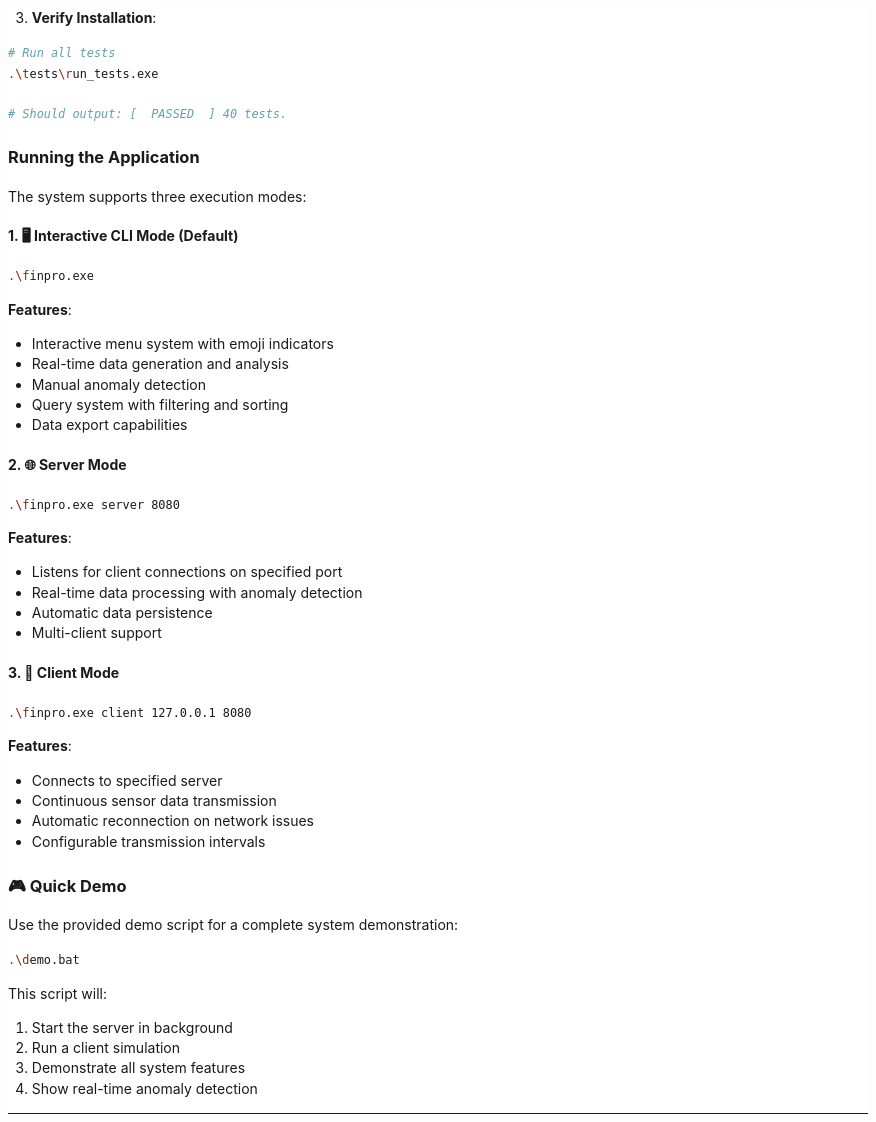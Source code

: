3. **Verify Installation**:
```bash
# Run all tests
.\tests\run_tests.exe

# Should output: [  PASSED  ] 40 tests.
```

### Running the Application

The system supports three execution modes:

#### 1. 🖥️ Interactive CLI Mode (Default)
```bash
.\finpro.exe
```
**Features**:
- Interactive menu system with emoji indicators
- Real-time data generation and analysis
- Manual anomaly detection
- Query system with filtering and sorting
- Data export capabilities

#### 2. 🌐 Server Mode
```bash
.\finpro.exe server 8080
```
**Features**:
- Listens for client connections on specified port
- Real-time data processing with anomaly detection
- Automatic data persistence
- Multi-client support

#### 3. 📡 Client Mode
```bash
.\finpro.exe client 127.0.0.1 8080
```
**Features**:
- Connects to specified server
- Continuous sensor data transmission
- Automatic reconnection on network issues
- Configurable transmission intervals

### 🎮 Quick Demo

Use the provided demo script for a complete system demonstration:
```bash
.\demo.bat
```

This script will:
1. Start the server in background
2. Run a client simulation
3. Demonstrate all system features
4. Show real-time anomaly detection

---